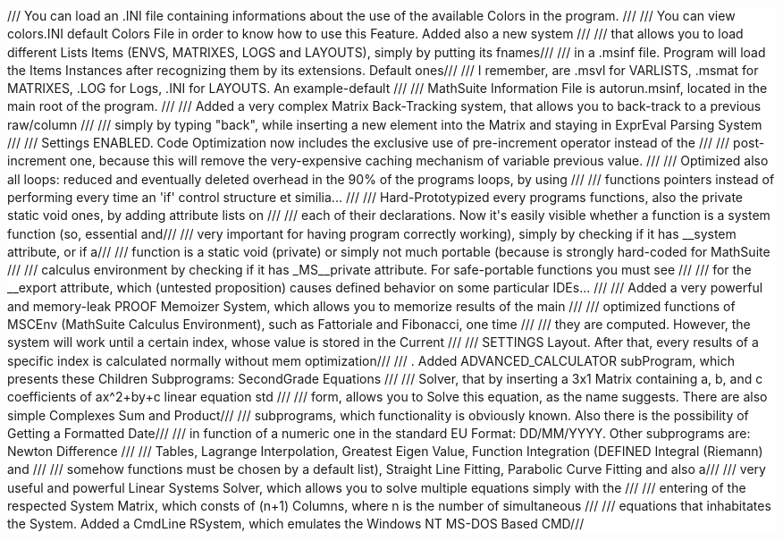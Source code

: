 ///     You can load an .INI file containing informations about the use of the available Colors in the program.   ///
/// You can view colors.INI default Colors File in order to know how to use this Feature. Added also a new system ///
/// that allows you to load different Lists Items (ENVS, MATRIXES, LOGS and LAYOUTS), simply by putting its fnames///
/// in a .msinf file. Program will load the Items Instances after recognizing them by its extensions. Default ones///
/// I remember, are .msvl for VARLISTS, .msmat for MATRIXES, .LOG for Logs, .INI for LAYOUTS. An example-default  ///
/// MathSuite Information File is autorun.msinf, located in the main root of the program.                         ///
///      Added a very complex Matrix Back-Tracking system, that allows you to back-track to a previous raw/column ///
/// simply by typing "back", while inserting a new element into the Matrix and staying in ExprEval Parsing System ///
/// Settings ENABLED. Code Optimization now includes the exclusive use of pre-increment operator instead of the   ///
/// post-increment one, because this will remove the very-expensive caching mechanism of variable previous value. ///
/// Optimized also all loops: reduced and eventually deleted overhead in the 90% of the programs loops, by using  ///
///         functions pointers instead of performing every time an 'if' control structure et similia...           ///
/// Hard-Prototypized every programs functions, also the private static void ones, by adding attribute lists on   ///
/// each of their declarations. Now it's easily visible whether a function is a system function (so, essential and///
/// very important for having program correctly working), simply by checking if it has __system attribute, or if a///
/// function is a static void (private) or simply not much portable (because is strongly hard-coded for MathSuite ///
/// calculus environment by checking if it has _MS__private attribute. For safe-portable functions you must see   ///
///  for the __export attribute, which (untested proposition) causes defined behavior on some particular IDEs...  ///
/// Added a very powerful and memory-leak PROOF Memoizer System, which allows you to memorize results of the main ///
/// optimized functions of MSCEnv (MathSuite Calculus Environment), such as Fattoriale and Fibonacci, one time    ///
/// they are computed. However, the system will work until a certain index, whose value is stored in the Current  ///
/// SETTINGS Layout. After that, every results of a specific index is calculated normally without mem optimization///
///    . Added ADVANCED_CALCULATOR subProgram, which presents these Children Subprograms: SecondGrade Equations   ///
/// Solver, that by inserting a 3x1 Matrix containing a, b, and c coefficients of ax^2+by+c linear equation std   ///
/// form, allows you to Solve this equation, as the name suggests. There are also simple Complexes Sum and Product///
/// subprograms, which functionality is obviously known. Also there is the possibility of Getting a Formatted Date///
/// in function of a numeric one in the standard EU Format: DD/MM/YYYY. Other subprograms are: Newton Difference  ///
///    Tables, Lagrange Interpolation, Greatest Eigen Value, Function Integration (DEFINED Integral (Riemann) and ///
/// somehow functions must be chosen by a default list), Straight Line Fitting, Parabolic Curve Fitting and also a///
/// very useful and powerful Linear Systems Solver, which allows you to solve multiple equations simply with the  ///
/// entering of the respected System Matrix, which consts of (n+1) Columns, where n is the number of simultaneous ///
/// equations that inhabitates the System. Added a CmdLine RSystem, which emulates the Windows NT MS-DOS Based CMD///